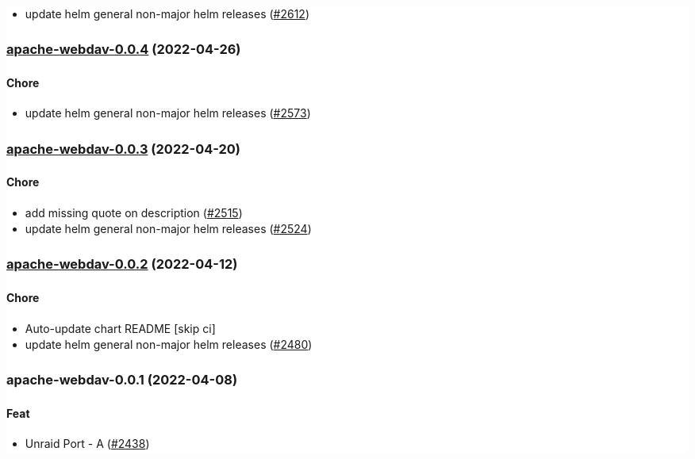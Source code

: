 * update helm general non-major helm releases ([#2612](https://github.com/truecharts/apps/issues/2612))



<a name="apache-webdav-0.0.4"></a>
### [apache-webdav-0.0.4](https://github.com/truecharts/apps/compare/apache-webdav-0.0.3...apache-webdav-0.0.4) (2022-04-26)

#### Chore

* update helm general non-major helm releases ([#2573](https://github.com/truecharts/apps/issues/2573))



<a name="apache-webdav-0.0.3"></a>
### [apache-webdav-0.0.3](https://github.com/truecharts/apps/compare/apache-webdav-0.0.2...apache-webdav-0.0.3) (2022-04-20)

#### Chore

* add missing quote on description ([#2515](https://github.com/truecharts/apps/issues/2515))
* update helm general non-major helm releases ([#2524](https://github.com/truecharts/apps/issues/2524))



<a name="apache-webdav-0.0.2"></a>
### [apache-webdav-0.0.2](https://github.com/truecharts/apps/compare/apache-webdav-0.0.1...apache-webdav-0.0.2) (2022-04-12)

#### Chore

* Auto-update chart README [skip ci]
* update helm general non-major helm releases ([#2480](https://github.com/truecharts/apps/issues/2480))



<a name="apache-webdav-0.0.1"></a>
### apache-webdav-0.0.1 (2022-04-08)

#### Feat

* Unraid Port - A ([#2438](https://github.com/truecharts/apps/issues/2438))
